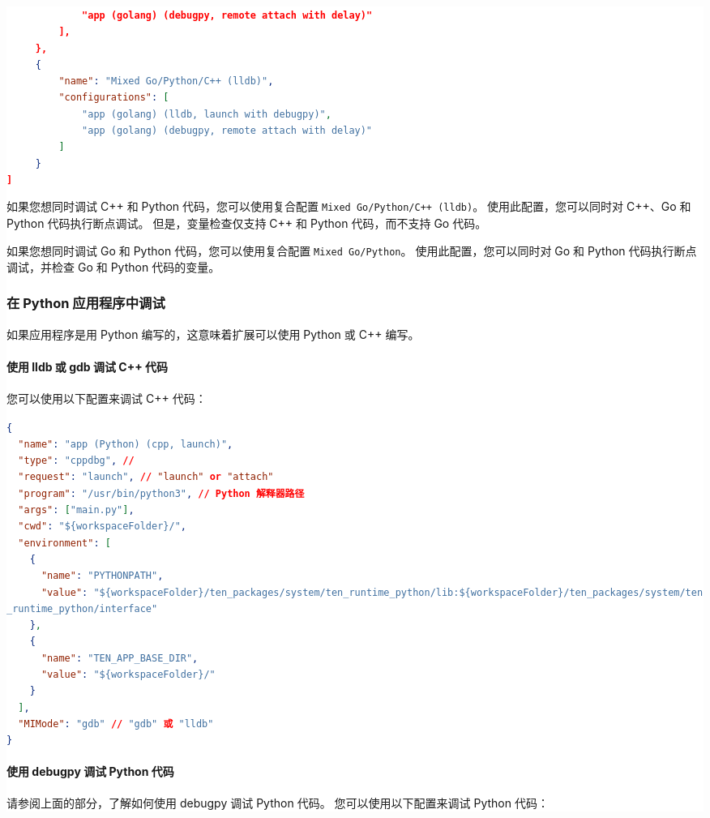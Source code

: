    ```json
                "app (golang) (debugpy, remote attach with delay)"
            ],
        },
        {
            "name": "Mixed Go/Python/C++ (lldb)",
            "configurations": [
                "app (golang) (lldb, launch with debugpy)",
                "app (golang) (debugpy, remote attach with delay)"
            ]
        }
   ]
   ```

如果您想同时调试 C++ 和 Python 代码，您可以使用复合配置 `Mixed Go/Python/C++ (lldb)`。 使用此配置，您可以同时对 C++、Go 和 Python 代码执行断点调试。 但是，变量检查仅支持 C++ 和 Python 代码，而不支持 Go 代码。

如果您想同时调试 Go 和 Python 代码，您可以使用复合配置 `Mixed Go/Python`。 使用此配置，您可以同时对 Go 和 Python 代码执行断点调试，并检查 Go 和 Python 代码的变量。

### 在 Python 应用程序中调试

如果应用程序是用 Python 编写的，这意味着扩展可以使用 Python 或 C++ 编写。

#### 使用 lldb 或 gdb 调试 C++ 代码

您可以使用以下配置来调试 C++ 代码：

```json
{
  "name": "app (Python) (cpp, launch)",
  "type": "cppdbg", //
  "request": "launch", // "launch" or "attach"
  "program": "/usr/bin/python3", // Python 解释器路径
  "args": ["main.py"],
  "cwd": "${workspaceFolder}/",
  "environment": [
    {
      "name": "PYTHONPATH",
      "value": "${workspaceFolder}/ten_packages/system/ten_runtime_python/lib:${workspaceFolder}/ten_packages/system/ten_runtime_python/interface"
    },
    {
      "name": "TEN_APP_BASE_DIR",
      "value": "${workspaceFolder}/"
    }
  ],
  "MIMode": "gdb" // "gdb" 或 "lldb"
}
```

#### 使用 debugpy 调试 Python 代码

请参阅上面的部分，了解如何使用 debugpy 调试 Python 代码。 您可以使用以下配置来调试 Python 代码：
